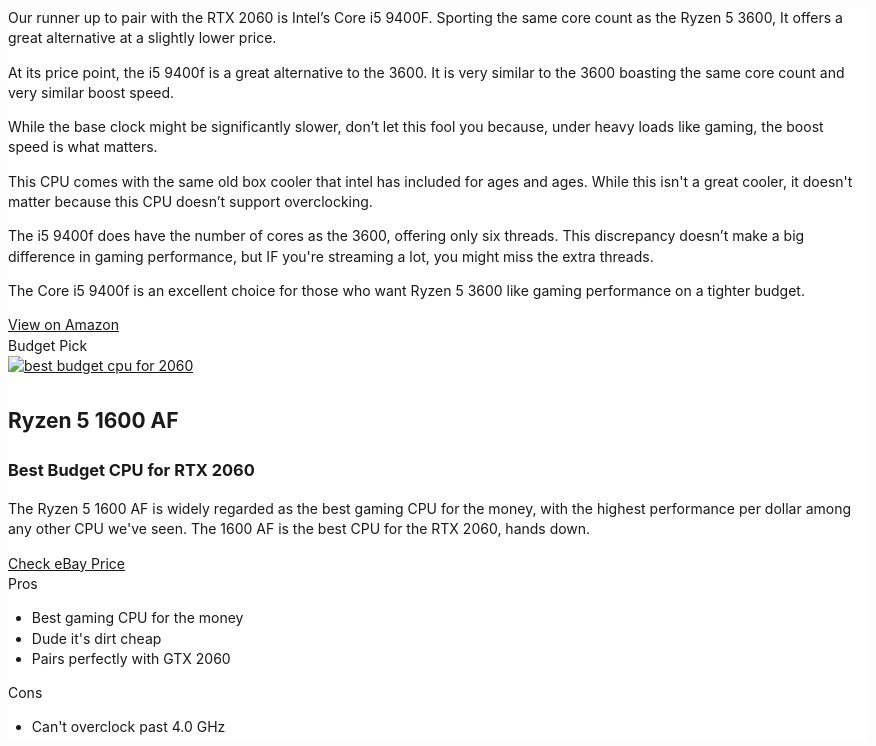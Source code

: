 Our runner up to pair with the RTX 2060 is Intel’s Core i5 9400F. Sporting the same core count as the Ryzen 5 3600, It offers a great alternative at a slightly lower price. 

At its price point, the i5 9400f is a great alternative to the 3600. It is very similar to the 3600 boasting the same core count and very similar boost speed. 

While the base clock might be significantly slower, don’t let this fool you because, under heavy loads like gaming, the boost speed is what matters.

This CPU comes with the same old box cooler that intel has included for ages and ages. While this isn't a great cooler, it doesn't matter because this CPU doesn’t support overclocking. 

The i5 9400f does have the number of cores as the 3600, offering only six threads. This discrepancy doesn’t make a big difference in gaming performance, but IF you're streaming a lot, you might miss the extra threads.

The Core i5 9400f is an excellent choice for those who want Ryzen 5 3600 like gaming performance on a tighter budget. 

<div class="btn-center">
  <a target="_blank" class="big-button-center" href="https://www.amazon.com/gp/product/B07MRCGQQ4/?tag=easypcus-20">View on Amazon</a>
</div>

<div id="top-pick" class="featured-info-box">
<span>Budget Pick</span>
<div class="content">
<div class="img">
<a target="_blank" href="http://rover.ebay.com/rover/1/711-53200-19255-0/1?ff3=4&pub=5575177097&toolid=10001&campid=5338671840&customid=ryzen-5-1600-af&mpre=https%3A%2F%2Fwww.ebay.com%2Fsch%2Fi.html%3F_from%3DR40%26_trksid%3Dp2380057.m570.l1313.TR12.TRC2.A0.H0.Xryzen%2B5%2B1600%2Baf.TRS0%26_nkw%3Dryzen%2B5%2B1600%2Baf%26_sacat%3D0"><img class="lazyload" alt="best budget cpu for 2060" data-src="/img/cpu/gtx-1070/1600-af.jpg" /></a>
</div>
<div class="text">
<h2>Ryzen 5 1600 AF</h2>
<h3>Best Budget CPU for RTX 2060</h3>
<p>The Ryzen 5 1600 AF is widely regarded as the best gaming CPU for the money, with the highest performance per dollar among any other CPU we've seen. The 1600 AF is the best CPU for the RTX 2060, hands down.  
</p>
<div class="btn btn-centered">
<a target="_blank" class="cta-button buy-button" href="http://rover.ebay.com/rover/1/711-53200-19255-0/1?ff3=4&pub=5575177097&toolid=10001&campid=5338671840&customid=ryzen-5-1600-af&mpre=https%3A%2F%2Fwww.ebay.com%2Fsch%2Fi.html%3F_from%3DR40%26_trksid%3Dp2380057.m570.l1313.TR12.TRC2.A0.H0.Xryzen%2B5%2B1600%2Baf.TRS0%26_nkw%3Dryzen%2B5%2B1600%2Baf%26_sacat%3D0">Check eBay Price</a>
</div>
</div>
</div>
</div> 
<section class="section-pros-cons">
  <div class="pros-cons-container">
    <div class="pros-container"> 
      <div class="pro-con-title">Pros</div> 
      <ul class="info-list"> 
        <li>Best gaming CPU for the money</li> 
        <li>Dude it's dirt cheap</li> 
        <li>Pairs perfectly with GTX 2060</li>
      </ul> 
    </div>
    <div class="cons-container"> 
      <div class="pro-con-title">Cons</div> 
      <ul class="info-list"> 
        <li>Can't overclock past 4.0 GHz </li>
      </ul> 
    </div>
  </div>
  <div class="tabs-container">
      <div class="tab-btn">
        <div class="tab-btn-title">